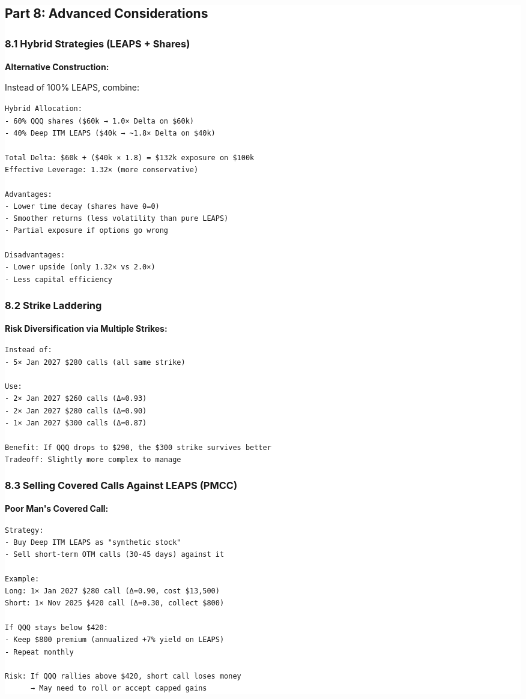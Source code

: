 
## Part 8: Advanced Considerations

### 8.1 Hybrid Strategies (LEAPS + Shares)

**Alternative Construction:**

Instead of 100% LEAPS, combine:

```
Hybrid Allocation:
- 60% QQQ shares ($60k → 1.0× Delta on $60k)
- 40% Deep ITM LEAPS ($40k → ~1.8× Delta on $40k)

Total Delta: $60k + ($40k × 1.8) = $132k exposure on $100k
Effective Leverage: 1.32× (more conservative)

Advantages:
- Lower time decay (shares have θ=0)
- Smoother returns (less volatility than pure LEAPS)
- Partial exposure if options go wrong

Disadvantages:
- Lower upside (only 1.32× vs 2.0×)
- Less capital efficiency
```

### 8.2 Strike Laddering

**Risk Diversification via Multiple Strikes:**

```
Instead of:
- 5× Jan 2027 $280 calls (all same strike)

Use:
- 2× Jan 2027 $260 calls (Δ≈0.93)
- 2× Jan 2027 $280 calls (Δ≈0.90)
- 1× Jan 2027 $300 calls (Δ≈0.87)

Benefit: If QQQ drops to $290, the $300 strike survives better
Tradeoff: Slightly more complex to manage
```

### 8.3 Selling Covered Calls Against LEAPS (PMCC)

**Poor Man's Covered Call:**

```
Strategy:
- Buy Deep ITM LEAPS as "synthetic stock"
- Sell short-term OTM calls (30-45 days) against it

Example:
Long: 1× Jan 2027 $280 call (Δ=0.90, cost $13,500)
Short: 1× Nov 2025 $420 call (Δ=0.30, collect $800)

If QQQ stays below $420:
- Keep $800 premium (annualized +7% yield on LEAPS)
- Repeat monthly

Risk: If QQQ rallies above $420, short call loses money
      → May need to roll or accept capped gains
```
